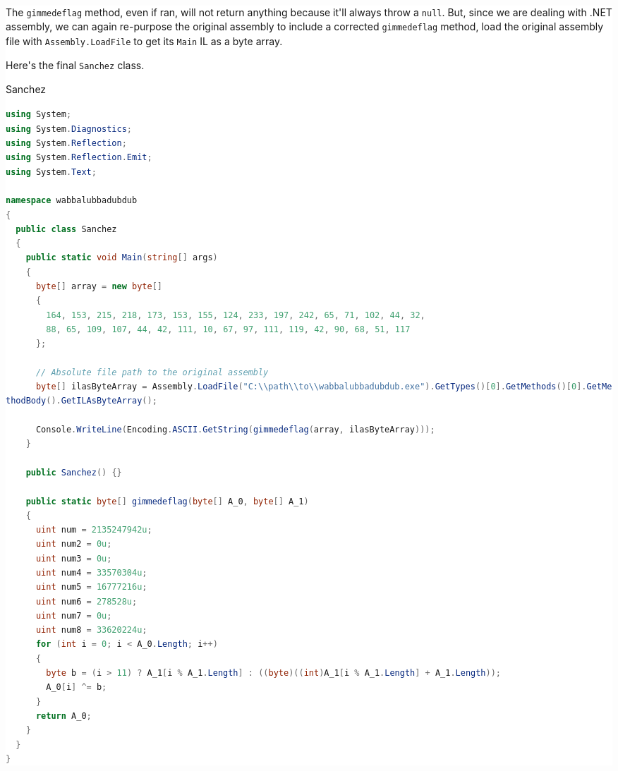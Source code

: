 The `gimmedeflag` method, even if ran, will not return anything because it'll always throw a `null`. But, since we are dealing with .NET assembly, we can again re-purpose the original assembly to include a corrected `gimmedeflag` method, load the original assembly file with `Assembly.LoadFile` to get its `Main` IL as a byte array.

Here's the final `Sanchez` class.

<div class="filename"><span>Sanchez</span></div>

```c#
using System;
using System.Diagnostics;
using System.Reflection;
using System.Reflection.Emit;
using System.Text;

namespace wabbalubbadubdub
{
  public class Sanchez
  {
    public static void Main(string[] args)
    {
      byte[] array = new byte[]
      {
        164, 153, 215, 218, 173, 153, 155, 124, 233, 197, 242, 65, 71, 102, 44, 32,
        88, 65, 109, 107, 44, 42, 111, 10, 67, 97, 111, 119, 42, 90, 68, 51, 117
      };

      // Absolute file path to the original assembly
      byte[] ilasByteArray = Assembly.LoadFile("C:\\path\\to\\wabbalubbadubdub.exe").GetTypes()[0].GetMethods()[0].GetMethodBody().GetILAsByteArray();

      Console.WriteLine(Encoding.ASCII.GetString(gimmedeflag(array, ilasByteArray)));
    }

    public Sanchez() {}

    public static byte[] gimmedeflag(byte[] A_0, byte[] A_1)
    {
      uint num = 2135247942u;
      uint num2 = 0u;
      uint num3 = 0u;
      uint num4 = 33570304u;
      uint num5 = 16777216u;
      uint num6 = 278528u;
      uint num7 = 0u;
      uint num8 = 33620224u;
      for (int i = 0; i < A_0.Length; i++)
      {
        byte b = (i > 11) ? A_1[i % A_1.Length] : ((byte)((int)A_1[i % A_1.Length] + A_1.Length));
        A_0[i] ^= b;
      }
      return A_0;
    }
  }
}
```
